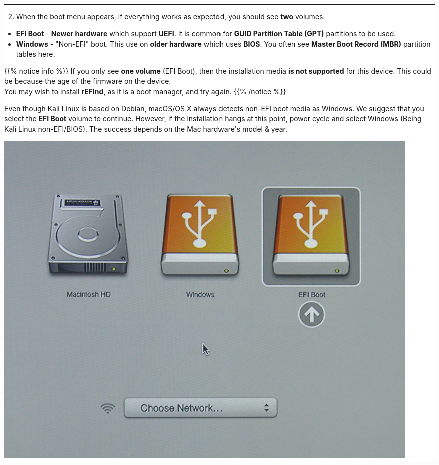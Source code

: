 - - -

2. When the boot menu appears, if everything works as expected, you should see **two** volumes:

- **EFI Boot** - **Newer hardware** which support **UEFI**. It is common for **GUID Partition Table (GPT)** partitions to be used.
- **Windows** - "Non-EFI" boot. This use on **older hardware** which uses **BIOS**. You often see **Master Boot Record (MBR)** partition tables here.

{{% notice info %}}
If you only see **one volume** (EFI Boot), then the installation media **is not supported** for this device. This could be because the age of the firmware on the device.<br />
You may wish to install **rEFInd**, as it is a boot manager, and try again.
{{% /notice %}}

Even though Kali Linux is [based on Debian](/docs/policy/kali-linux-relationship-with-debian/), macOS/OS X always detects non-EFI boot media as Windows. We suggest that you select the **EFI Boot** volume to continue. However, if the installation hangs at this point, power cycle and select Windows (Being Kali Linux non-EFI/BIOS). The success depends on the Mac hardware's model & year.

![boot-mac-usb-efi](boot-mac-usb-efi.png)
